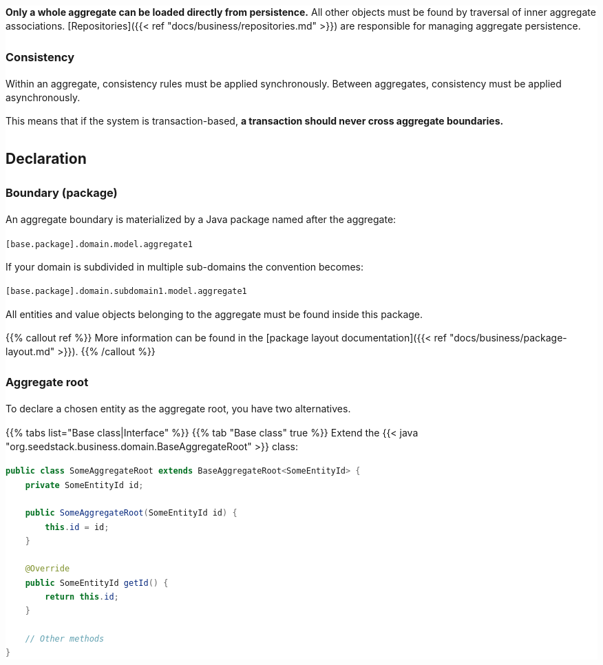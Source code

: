 **Only a whole aggregate can be loaded directly from persistence.** All other objects must be found by traversal of inner 
aggregate associations. [Repositories]({{< ref "docs/business/repositories.md" >}}) are responsible for managing
aggregate persistence.

### Consistency

Within an aggregate, consistency rules must be applied synchronously. Between aggregates, consistency must be applied
asynchronously. 

This means that if the system is transaction-based, **a transaction should never cross aggregate boundaries.**

## Declaration

### Boundary (package)

An aggregate boundary is materialized by a Java package named after the aggregate:

```plain
[base.package].domain.model.aggregate1
```

If your domain is subdivided in multiple sub-domains the convention becomes:

```plain
[base.package].domain.subdomain1.model.aggregate1
```

All entities and value objects belonging to the aggregate must be found inside this package. 

{{% callout ref %}}
More information can be found in the [package layout documentation]({{< ref "docs/business/package-layout.md" >}}).
{{% /callout %}}

### Aggregate root

To declare a chosen entity as the aggregate root, you have two alternatives.

{{% tabs list="Base class|Interface" %}}
{{% tab "Base class" true %}}
Extend the {{< java "org.seedstack.business.domain.BaseAggregateRoot" >}} class:

```java
public class SomeAggregateRoot extends BaseAggregateRoot<SomeEntityId> {
    private SomeEntityId id;

    public SomeAggregateRoot(SomeEntityId id) {
        this.id = id;
    }

    @Override
    public SomeEntityId getId() {
        return this.id;
    }
    
    // Other methods
}
```
